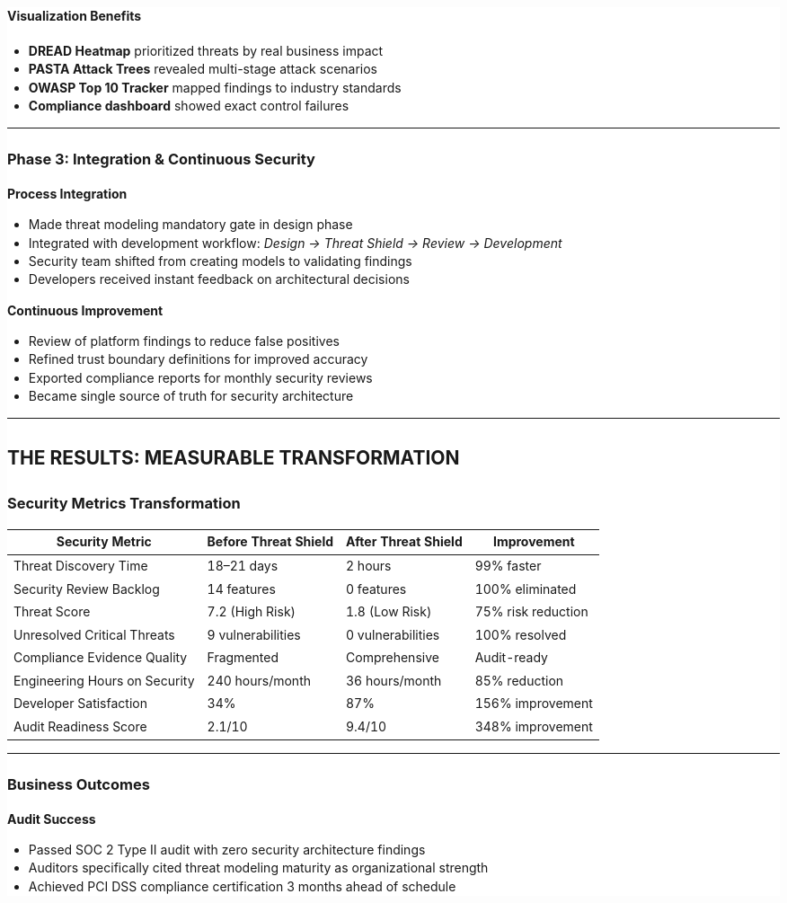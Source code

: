 #### Visualization Benefits  
- **DREAD Heatmap** prioritized threats by real business impact  
- **PASTA Attack Trees** revealed multi-stage attack scenarios  
- **OWASP Top 10 Tracker** mapped findings to industry standards  
- **Compliance dashboard** showed exact control failures  

---

### Phase 3: Integration & Continuous Security  

**Process Integration**  
- Made threat modeling mandatory gate in design phase  
- Integrated with development workflow: *Design → Threat Shield → Review → Development*  
- Security team shifted from creating models to validating findings  
- Developers received instant feedback on architectural decisions  

**Continuous Improvement**  
- Review of platform findings to reduce false positives  
- Refined trust boundary definitions for improved accuracy  
- Exported compliance reports for monthly security reviews  
- Became single source of truth for security architecture  

---

## THE RESULTS: MEASURABLE TRANSFORMATION  

### Security Metrics Transformation  

| Security Metric              | Before Threat Shield | After Threat Shield | Improvement           |
|-------------------------------|----------------------|---------------------|-----------------------|
| Threat Discovery Time         | 18–21 days           | 2 hours             | 99% faster            |
| Security Review Backlog       | 14 features          | 0 features          | 100% eliminated       |
| Threat Score                  | 7.2 (High Risk)      | 1.8 (Low Risk)      | 75% risk reduction    |
| Unresolved Critical Threats   | 9 vulnerabilities    | 0 vulnerabilities   | 100% resolved         |
| Compliance Evidence Quality   | Fragmented           | Comprehensive       | Audit-ready           |
| Engineering Hours on Security | 240 hours/month      | 36 hours/month      | 85% reduction         |
| Developer Satisfaction        | 34%                  | 87%                 | 156% improvement      |
| Audit Readiness Score         | 2.1/10               | 9.4/10              | 348% improvement      |

---

### Business Outcomes  

**Audit Success**  
- Passed SOC 2 Type II audit with zero security architecture findings  
- Auditors specifically cited threat modeling maturity as organizational strength  
- Achieved PCI DSS compliance certification 3 months ahead of schedule  
